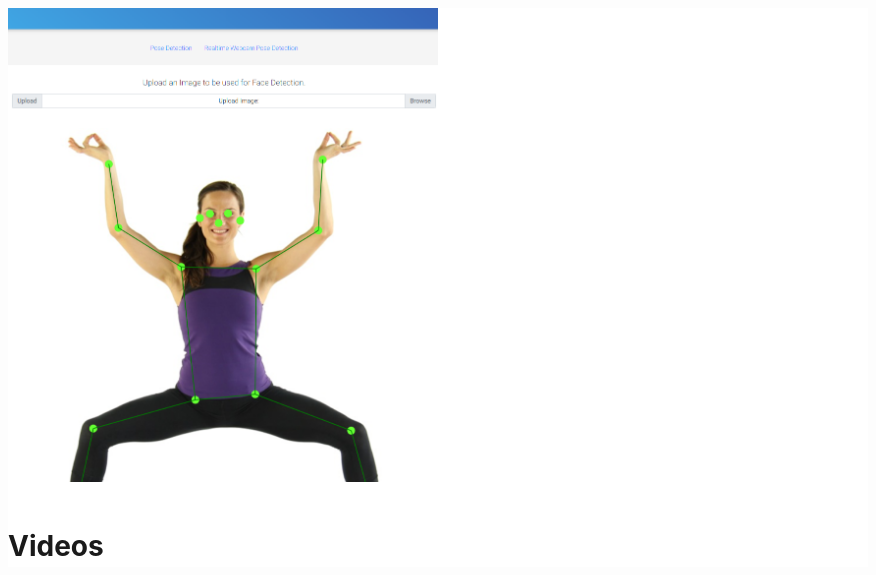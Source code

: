 <img src="https://github.com/rubencg195/pose_detection_tensorflowjs_posenet/blob/master/demo1.png" width="50%"  />

# Videos
